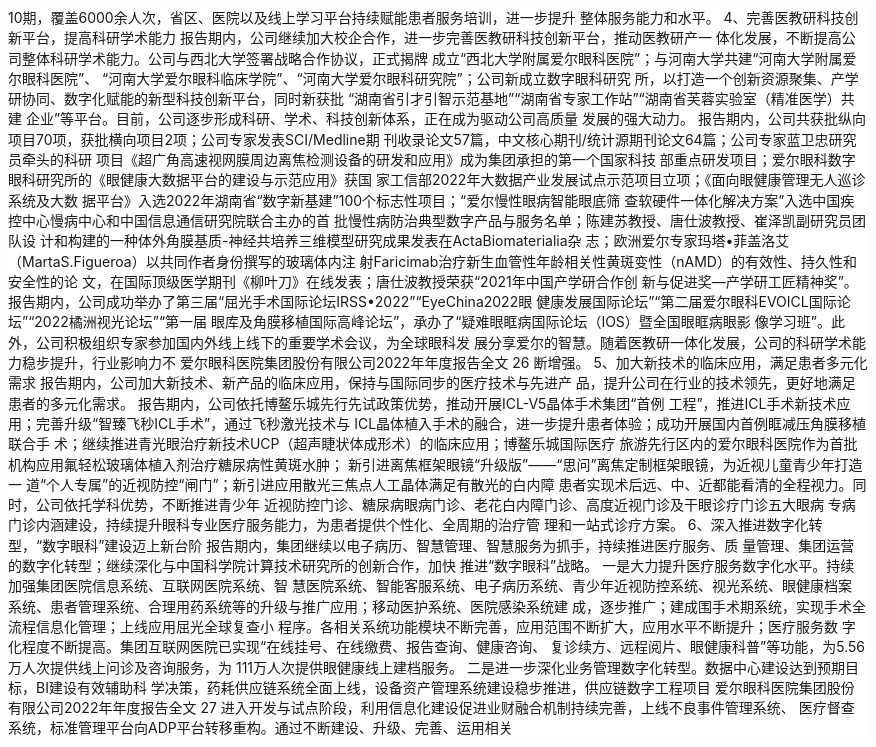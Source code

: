 10期，覆盖6000余人次，省区、医院以及线上学习平台持续赋能患者服务培训，进一步提升
整体服务能力和水平。
4、完善医教研科技创新平台，提高科研学术能力
报告期内，公司继续加大校企合作，进一步完善医教研科技创新平台，推动医教研产一
体化发展，不断提高公司整体科研学术能力。公司与西北大学签署战略合作协议，正式揭牌
成立“西北大学附属爱尔眼科医院”；与河南大学共建“河南大学附属爱尔眼科医院”、
“河南大学爱尔眼科临床学院”、“河南大学爱尔眼科研究院”；公司新成立数字眼科研究
所，以打造一个创新资源聚集、产学研协同、数字化赋能的新型科技创新平台，同时新获批
“湖南省引才引智示范基地”“湖南省专家工作站”“湖南省芙蓉实验室（精准医学）共建
企业”等平台。目前，公司逐步形成科研、学术、科技创新体系，正在成为驱动公司高质量
发展的强大动力。
报告期内，公司共获批纵向项目70项，获批横向项目2项；公司专家发表SCI/Medline期
刊收录论文57篇，中文核心期刊/统计源期刊论文64篇；公司专家蓝卫忠研究员牵头的科研
项目《超广角高速视网膜周边离焦检测设备的研发和应用》成为集团承担的第一个国家科技
部重点研发项目；爱尔眼科数字眼科研究所的《眼健康大数据平台的建设与示范应用》获国
家工信部2022年大数据产业发展试点示范项目立项；《面向眼健康管理无人巡诊系统及大数
据平台》入选2022年湖南省“数字新基建”100个标志性项目；“爱尔慢性眼病智能眼底筛
查软硬件一体化解决方案”入选中国疾控中心慢病中心和中国信息通信研究院联合主办的首
批慢性病防治典型数字产品与服务名单；陈建苏教授、唐仕波教授、崔泽凯副研究员团队设
计和构建的一种体外角膜基质-神经共培养三维模型研究成果发表在ActaBiomaterialia杂
志；欧洲爱尔专家玛塔•菲盖洛艾（MartaS.Figueroa）以共同作者身份撰写的玻璃体内注
射Faricimab治疗新生血管性年龄相关性黄斑变性（nAMD）的有效性、持久性和安全性的论
文，在国际顶级医学期刊《柳叶刀》在线发表；唐仕波教授荣获“2021年中国产学研合作创
新与促进奖—产学研工匠精神奖”。
报告期内，公司成功举办了第三届“屈光手术国际论坛IRSS•2022”“EyeChina2022眼
健康发展国际论坛”“第二届爱尔眼科EVOICL国际论坛”“2022橘洲视光论坛”“第一届
眼库及角膜移植国际高峰论坛”，承办了“疑难眼眶病国际论坛（IOS）暨全国眼眶病眼影
像学习班”。此外，公司积极组织专家参加国内外线上线下的重要学术会议，为全球眼科发
展分享爱尔的智慧。随着医教研一体化发展，公司的科研学术能力稳步提升，行业影响力不
爱尔眼科医院集团股份有限公司2022年年度报告全文
26
断增强。
5、加大新技术的临床应用，满足患者多元化需求
报告期内，公司加大新技术、新产品的临床应用，保持与国际同步的医疗技术与先进产
品，提升公司在行业的技术领先，更好地满足患者的多元化需求。
报告期内，公司依托博鳌乐城先行先试政策优势，推动开展ICL-V5晶体手术集团“首例
工程”，推进ICL手术新技术应用；完善升级“智臻飞秒ICL手术”，通过飞秒激光技术与
ICL晶体植入手术的融合，进一步提升患者体验；成功开展国内首例眶减压角膜移植联合手
术；继续推进青光眼治疗新技术UCP（超声睫状体成形术）的临床应用；博鳌乐城国际医疗
旅游先行区内的爱尔眼科医院作为首批机构应用氟轻松玻璃体植入剂治疗糖尿病性黄斑水肿；
新引进离焦框架眼镜“升级版”——“思问”离焦定制框架眼镜，为近视儿童青少年打造一
道“个人专属”的近视防控“闸门”；新引进应用散光三焦点人工晶体满足有散光的白内障
患者实现术后远、中、近都能看清的全程视力。同时，公司依托学科优势，不断推进青少年
近视防控门诊、糖尿病眼病门诊、老花白内障门诊、高度近视门诊及干眼诊疗门诊五大眼病
专病门诊内涵建设，持续提升眼科专业医疗服务能力，为患者提供个性化、全周期的治疗管
理和一站式诊疗方案。
6、深入推进数字化转型，“数字眼科”建设迈上新台阶
报告期内，集团继续以电子病历、智慧管理、智慧服务为抓手，持续推进医疗服务、质
量管理、集团运营的数字化转型；继续深化与中国科学院计算技术研究所的创新合作，加快
推进“数字眼科”战略。
一是大力提升医疗服务数字化水平。持续加强集团医院信息系统、互联网医院系统、智
慧医院系统、智能客服系统、电子病历系统、青少年近视防控系统、视光系统、眼健康档案
系统、患者管理系统、合理用药系统等的升级与推广应用；移动医护系统、医院感染系统建
成，逐步推广；建成围手术期系统，实现手术全流程信息化管理；上线应用屈光全球复查小
程序。各相关系统功能模块不断完善，应用范围不断扩大，应用水平不断提升；医疗服务数
字化程度不断提高。集团互联网医院已实现“在线挂号、在线缴费、报告查询、健康咨询、
复诊续方、远程阅片、眼健康科普”等功能，为5.56万人次提供线上问诊及咨询服务，为
111万人次提供眼健康线上建档服务。
二是进一步深化业务管理数字化转型。数据中心建设达到预期目标，BI建设有效辅助科
学决策，药耗供应链系统全面上线，设备资产管理系统建设稳步推进，供应链数字工程项目
爱尔眼科医院集团股份有限公司2022年年度报告全文
27
进入开发与试点阶段，利用信息化建设促进业财融合机制持续完善，上线不良事件管理系统、
医疗督查系统，标准管理平台向ADP平台转移重构。通过不断建设、升级、完善、运用相关